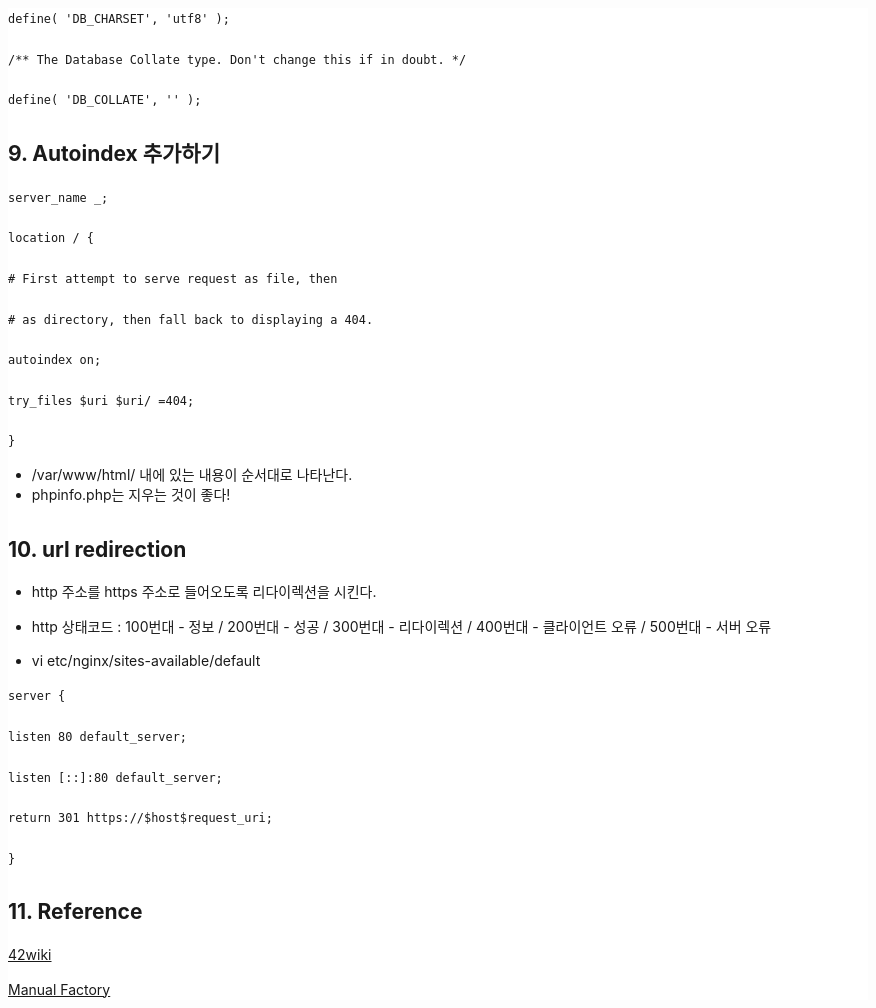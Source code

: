     define( 'DB_CHARSET', 'utf8' );

    /** The Database Collate type. Don't change this if in doubt. */
    
    define( 'DB_COLLATE', '' );
    
## 9. Autoindex 추가하기

    server_name _;

    location / {

    # First attempt to serve request as file, then

    # as directory, then fall back to displaying a 404.
	
    autoindex on;
	
    try_files $uri $uri/ =404;
    
    }


   * /var/www/html/ 내에 있는 내용이 순서대로 나타난다.
   * phpinfo.php는 지우는 것이 좋다!

## 10. url redirection

   * http 주소를 https 주소로 들어오도록 리다이렉션을 시킨다.
   * http 상태코드 : 100번대 - 정보 / 200번대 - 성공 / 300번대 - 리다이렉션 / 400번대 - 클라이언트 오류 / 500번대 - 서버 오류
   
   * vi etc/nginx/sites-available/default
   
    server {
	
    listen 80 default_server;
	
    listen [::]:80 default_server;

	return 301 https://$host$request_uri;

    }
    
    
## 11. Reference

   [42wiki](https://yeosong1.github.io/ftserver-%ED%92%80%EC%9D%B4%EA%B8%B0%EB%A1%9D)
    
   [Manual Factory](https://www.manualfactory.net/10903)
    
